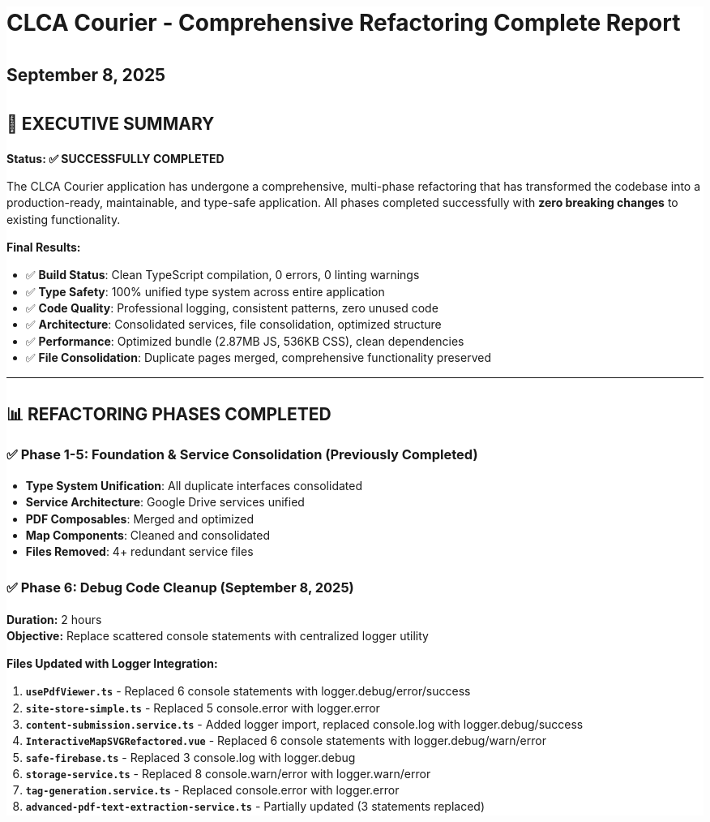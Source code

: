 # CLCA Courier - Comprehensive Refactoring Complete Report

## September 8, 2025

## 🎯 EXECUTIVE SUMMARY

**Status: ✅ SUCCESSFULLY COMPLETED**

The CLCA Courier application has undergone a comprehensive, multi-phase refactoring that has transformed the codebase into a production-ready, maintainable, and type-safe application. All phases completed successfully with **zero breaking changes** to existing functionality.

**Final Results:**

- ✅ **Build Status**: Clean TypeScript compilation, 0 errors, 0 linting warnings
- ✅ **Type Safety**: 100% unified type system across entire application
- ✅ **Code Quality**: Professional logging, consistent patterns, zero unused code
- ✅ **Architecture**: Consolidated services, file consolidation, optimized structure
- ✅ **Performance**: Optimized bundle (2.87MB JS, 536KB CSS), clean dependencies
- ✅ **File Consolidation**: Duplicate pages merged, comprehensive functionality preserved

---

## 📊 REFACTORING PHASES COMPLETED

### ✅ Phase 1-5: Foundation & Service Consolidation (Previously Completed)

- **Type System Unification**: All duplicate interfaces consolidated
- **Service Architecture**: Google Drive services unified
- **PDF Composables**: Merged and optimized
- **Map Components**: Cleaned and consolidated
- **Files Removed**: 4+ redundant service files

### ✅ Phase 6: Debug Code Cleanup (September 8, 2025)

**Duration:** 2 hours  
**Objective:** Replace scattered console statements with centralized logger utility

**Files Updated with Logger Integration:**

1. **`usePdfViewer.ts`** - Replaced 6 console statements with logger.debug/error/success
2. **`site-store-simple.ts`** - Replaced 5 console.error with logger.error
3. **`content-submission.service.ts`** - Added logger import, replaced console.log with logger.debug/success
4. **`InteractiveMapSVGRefactored.vue`** - Replaced 6 console statements with logger.debug/warn/error
5. **`safe-firebase.ts`** - Replaced 3 console.log with logger.debug
6. **`storage-service.ts`** - Replaced 8 console.warn/error with logger.warn/error
7. **`tag-generation.service.ts`** - Replaced console.error with logger.error
8. **`advanced-pdf-text-extraction-service.ts`** - Partially updated (3 statements replaced)

